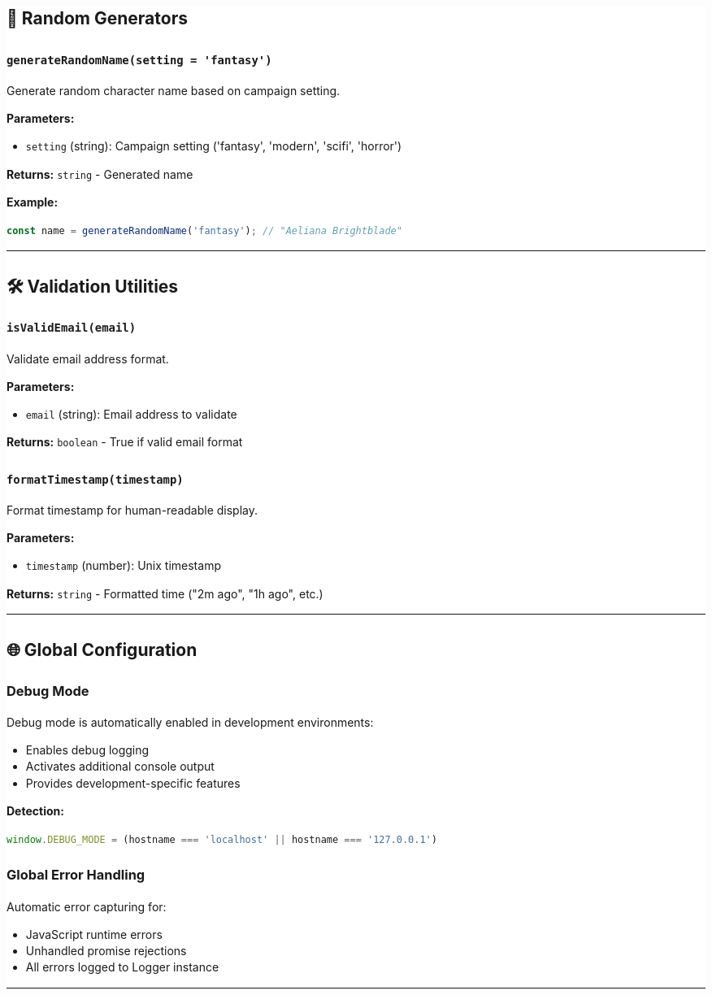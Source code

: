 ## 🎯 Random Generators

### `generateRandomName(setting = 'fantasy')`
Generate random character name based on campaign setting.

**Parameters:**
- `setting` (string): Campaign setting ('fantasy', 'modern', 'scifi', 'horror')

**Returns:** `string` - Generated name

**Example:**
```javascript
const name = generateRandomName('fantasy'); // "Aeliana Brightblade"
```

---

## 🛠️ Validation Utilities

### `isValidEmail(email)`
Validate email address format.

**Parameters:**
- `email` (string): Email address to validate

**Returns:** `boolean` - True if valid email format

### `formatTimestamp(timestamp)`
Format timestamp for human-readable display.

**Parameters:**
- `timestamp` (number): Unix timestamp

**Returns:** `string` - Formatted time ("2m ago", "1h ago", etc.)

---

## 🌐 Global Configuration

### Debug Mode
Debug mode is automatically enabled in development environments:
- Enables debug logging
- Activates additional console output
- Provides development-specific features

**Detection:**
```javascript
window.DEBUG_MODE = (hostname === 'localhost' || hostname === '127.0.0.1')
```

### Global Error Handling
Automatic error capturing for:
- JavaScript runtime errors
- Unhandled promise rejections
- All errors logged to Logger instance

---